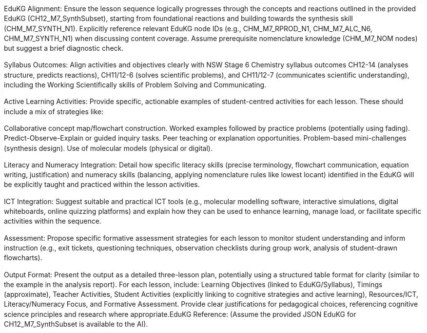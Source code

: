 

EduKG Alignment: Ensure the lesson sequence logically progresses through the concepts and reactions outlined in the provided EduKG (CH12_M7_SynthSubset), starting from foundational reactions and building towards the synthesis skill (CHM_M7_SYNTH_N1). Explicitly reference relevant EduKG node IDs (e.g., CHM_M7_RPROD_N1, CHM_M7_ALC_N6, CHM_M7_SYNTH_N1) when discussing content coverage. Assume prerequisite nomenclature knowledge (CHM_M7_NOM nodes) but suggest a brief diagnostic check.


Syllabus Outcomes: Align activities and objectives clearly with NSW Stage 6 Chemistry syllabus outcomes CH12-14 (analyses structure, predicts reactions), CH11/12-6 (solves scientific problems), and CH11/12-7 (communicates scientific understanding), including the Working Scientifically skills of Problem Solving and Communicating.


Active Learning Activities: Provide specific, actionable examples of student-centred activities for each lesson. These should include a mix of strategies like:

Collaborative concept map/flowchart construction.
Worked examples followed by practice problems (potentially using fading).
Predict-Observe-Explain or guided inquiry tasks.
Peer teaching or explanation opportunities.
Problem-based mini-challenges (synthesis design).
Use of molecular models (physical or digital).



Literacy and Numeracy Integration: Detail how specific literacy skills (precise terminology, flowchart communication, equation writing, justification) and numeracy skills (balancing, applying nomenclature rules like lowest locant) identified in the EduKG will be explicitly taught and practiced within the lesson activities.


ICT Integration: Suggest suitable and practical ICT tools (e.g., molecular modelling software, interactive simulations, digital whiteboards, online quizzing platforms) and explain how they can be used to enhance learning, manage load, or facilitate specific activities within the sequence.


Assessment: Propose specific formative assessment strategies for each lesson to monitor student understanding and inform instruction (e.g., exit tickets, questioning techniques, observation checklists during group work, analysis of student-drawn flowcharts).

Output Format: Present the output as a detailed three-lesson plan, potentially using a structured table format for clarity (similar to the example in the analysis report). For each lesson, include: Learning Objectives (linked to EduKG/Syllabus), Timings (approximate), Teacher Activities, Student Activities (explicitly linking to cognitive strategies and active learning), Resources/ICT, Literacy/Numeracy Focus, and Formative Assessment. Provide clear justifications for pedagogical choices, referencing cognitive science principles and research where appropriate.EduKG Reference: (Assume the provided JSON EduKG for CH12_M7_SynthSubset is available to the AI).
